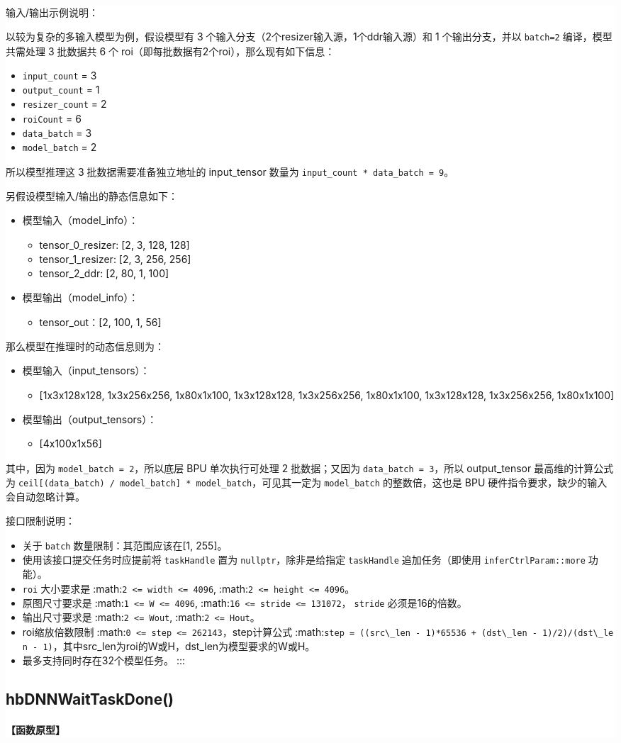   输入/输出示例说明：

  以较为复杂的多输入模型为例，假设模型有 3 个输入分支（2个resizer输入源，1个ddr输入源）和 1 个输出分支，并以 ``batch=2`` 编译，模型共需处理 3 批数据共 6 个 roi（即每批数据有2个roi），那么现有如下信息：

  - ``input_count`` = 3
  - ``output_count`` = 1
  - ``resizer_count`` = 2
  - ``roiCount`` = 6
  - ``data_batch`` = 3
  - ``model_batch`` = 2

  所以模型推理这 3 批数据需要准备独立地址的 input_tensor 数量为 ``input_count * data_batch = 9``。

  另假设模型输入/输出的静态信息如下：

  - 模型输入（model_info）：

    - tensor_0_resizer: [2, 3, 128, 128]
    - tensor_1_resizer: [2, 3, 256, 256]
    - tensor_2_ddr: [2, 80, 1, 100]

  - 模型输出（model_info）：

    - tensor_out：[2, 100, 1, 56]

  那么模型在推理时的动态信息则为：

  - 模型输入（input_tensors）：

    - [1x3x128x128, 1x3x256x256, 1x80x1x100, 1x3x128x128, 1x3x256x256, 1x80x1x100, 1x3x128x128, 1x3x256x256, 1x80x1x100]

  - 模型输出（output_tensors）：
  
    - [4x100x1x56]

  其中，因为 ``model_batch = 2``，所以底层 BPU 单次执行可处理 2 批数据；又因为 ``data_batch = 3``，所以 output_tensor 最高维的计算公式为 ``ceil[(data_batch) / model_batch] * model_batch``，可见其一定为 ``model_batch`` 的整数倍，这也是 BPU 硬件指令要求，缺少的输入会自动忽略计算。

  接口限制说明：

  - 关于 ``batch`` 数量限制：其范围应该在[1, 255]。
  - 使用该接口提交任务时应提前将 ``taskHandle`` 置为 ``nullptr``，除非是给指定 ``taskHandle`` 追加任务（即使用 ``inferCtrlParam::more`` 功能）。
  - ``roi`` 大小要求是 :math:`2 <= width <= 4096`, :math:`2 <= height <= 4096`。
  - 原图尺寸要求是 :math:`1 <= W <= 4096`, :math:`16 <= stride <= 131072`， ``stride`` 必须是16的倍数。
  - 输出尺寸要求是 :math:`2 <= Wout`, :math:`2 <= Hout`。
  - roi缩放倍数限制 :math:`0 <= step <= 262143`，step计算公式 :math:`step = ((src\_len - 1)*65536 + (dst\_len - 1)/2)/(dst\_len - 1)`，其中src_len为roi的W或H，dst_len为模型要求的W或H。
  - 最多支持同时存在32个模型任务。
:::

## hbDNNWaitTaskDone()


**【函数原型】**  
